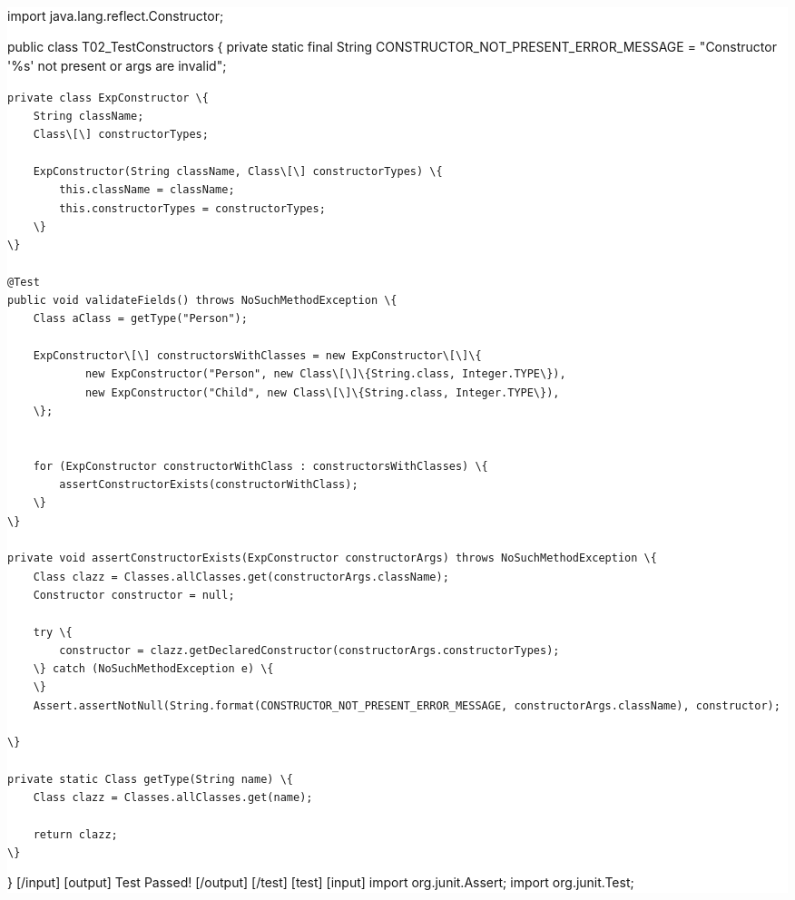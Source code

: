 import java.lang.reflect.Constructor;

public class T02_TestConstructors \{
    private static final String CONSTRUCTOR_NOT_PRESENT_ERROR_MESSAGE = "Constructor '%s' not present or args are invalid";

    private class ExpConstructor \{
        String className;
        Class\[\] constructorTypes;

        ExpConstructor(String className, Class\[\] constructorTypes) \{
            this.className = className;
            this.constructorTypes = constructorTypes;
        \}
    \}

    @Test
    public void validateFields() throws NoSuchMethodException \{
        Class aClass = getType("Person");

        ExpConstructor\[\] constructorsWithClasses = new ExpConstructor\[\]\{
                new ExpConstructor("Person", new Class\[\]\{String.class, Integer.TYPE\}),
                new ExpConstructor("Child", new Class\[\]\{String.class, Integer.TYPE\}),
        \};


        for (ExpConstructor constructorWithClass : constructorsWithClasses) \{
            assertConstructorExists(constructorWithClass);
        \}
    \}

    private void assertConstructorExists(ExpConstructor constructorArgs) throws NoSuchMethodException \{
        Class clazz = Classes.allClasses.get(constructorArgs.className);
        Constructor constructor = null;

        try \{
            constructor = clazz.getDeclaredConstructor(constructorArgs.constructorTypes);
        \} catch (NoSuchMethodException e) \{
        \}
        Assert.assertNotNull(String.format(CONSTRUCTOR_NOT_PRESENT_ERROR_MESSAGE, constructorArgs.className), constructor);

    \}

    private static Class getType(String name) \{
        Class clazz = Classes.allClasses.get(name);

        return clazz;
    \}
\}
[/input]
[output]
Test Passed!
[/output]
[/test]
[test]
[input]
import org.junit.Assert;
import org.junit.Test;
